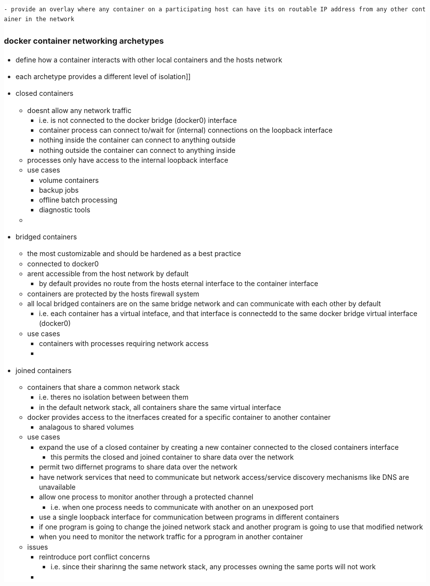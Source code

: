     - provide an overlay where any container on a participating host can have its on routable IP address from any other container in the network


### docker container networking archetypes
  - define how a container interacts with other local containers and the hosts network
  - each archetype provides a different level of isolation\]]

  - closed containers
    - doesnt allow any network traffic
      - i.e. is not connected to the docker bridge (docker0) interface
      - container process can connect to/wait for (internal) connections on the loopback interface
      - nothing inside the container can connect to anything outside
      - nothing outside the container can connect to anything inside
    - processes only have access to the internal loopback interface
    - use cases
      - volume containers
      - backup jobs
      - offline batch processing
      - diagnostic tools
    -

  - bridged containers
    - the most customizable and should be hardened as a best practice
    - connected to docker0
    - arent accessible from the host network by default
      - by default provides no route from the hosts eternal interface to the container interface
    - containers are protected by the hosts firewall system
    - all local bridged containers are on the same bridge network and can communicate with each other by default
      - i.e. each container has a virtual inteface, and that interface is connectedd to the same docker bridge virtual interface (docker0)
    - use cases
      - containers with processes requiring network access
      -

  - joined containers
    - containers that share a common network stack
      - i.e. theres no isolation between between them
      - in the default network stack, all containers share the same virtual interface
    - docker provides access to the itnerfaces created for a specific container to another container
      - analagous to shared volumes
    - use cases
      - expand the use of a closed container by creating a new container connected to the closed containers interface
        - this permits the closed and joined container to share data over the network
      - permit two differnet programs to share data over the network
      - have network services that need to communicate but network access/service discovery mechanisms like DNS are unavailable
      - allow one process to monitor another through a protected channel
        - i.e. when one process needs to communicate with another on an unexposed port
      - use a single loopback interface for communication between programs in different containers
      - if one program is going to change the joined network stack and another program is going to use that modified network
      - when you need to monitor the network traffic for a pprogram in another container
    - issues
      - reintroduce port conflict concerns
        - i.e. since their sharinng the same network stack, any processes owning the same ports will not work
      -
